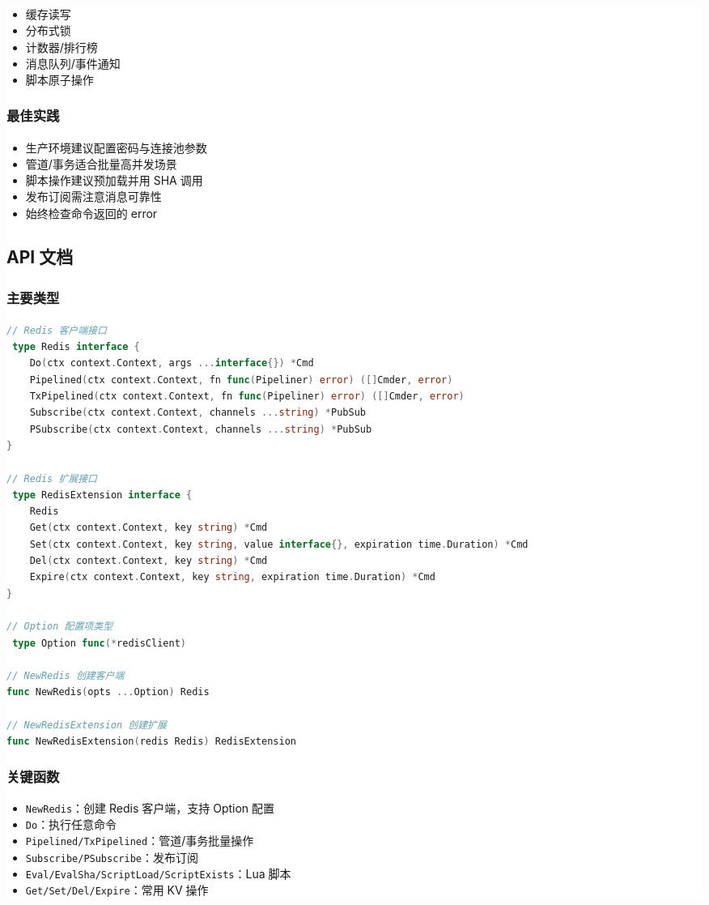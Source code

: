 - 缓存读写
- 分布式锁
- 计数器/排行榜
- 消息队列/事件通知
- 脚本原子操作

### 最佳实践

- 生产环境建议配置密码与连接池参数
- 管道/事务适合批量高并发场景
- 脚本操作建议预加载并用 SHA 调用
- 发布订阅需注意消息可靠性
- 始终检查命令返回的 error

## API 文档

### 主要类型

```go
// Redis 客户端接口
 type Redis interface {
    Do(ctx context.Context, args ...interface{}) *Cmd
    Pipelined(ctx context.Context, fn func(Pipeliner) error) ([]Cmder, error)
    TxPipelined(ctx context.Context, fn func(Pipeliner) error) ([]Cmder, error)
    Subscribe(ctx context.Context, channels ...string) *PubSub
    PSubscribe(ctx context.Context, channels ...string) *PubSub
}

// Redis 扩展接口
 type RedisExtension interface {
    Redis
    Get(ctx context.Context, key string) *Cmd
    Set(ctx context.Context, key string, value interface{}, expiration time.Duration) *Cmd
    Del(ctx context.Context, key string) *Cmd
    Expire(ctx context.Context, key string, expiration time.Duration) *Cmd
}

// Option 配置项类型
 type Option func(*redisClient)

// NewRedis 创建客户端
func NewRedis(opts ...Option) Redis

// NewRedisExtension 创建扩展
func NewRedisExtension(redis Redis) RedisExtension
```

### 关键函数

- `NewRedis`：创建 Redis 客户端，支持 Option 配置
- `Do`：执行任意命令
- `Pipelined/TxPipelined`：管道/事务批量操作
- `Subscribe/PSubscribe`：发布订阅
- `Eval/EvalSha/ScriptLoad/ScriptExists`：Lua 脚本
- `Get/Set/Del/Expire`：常用 KV 操作
